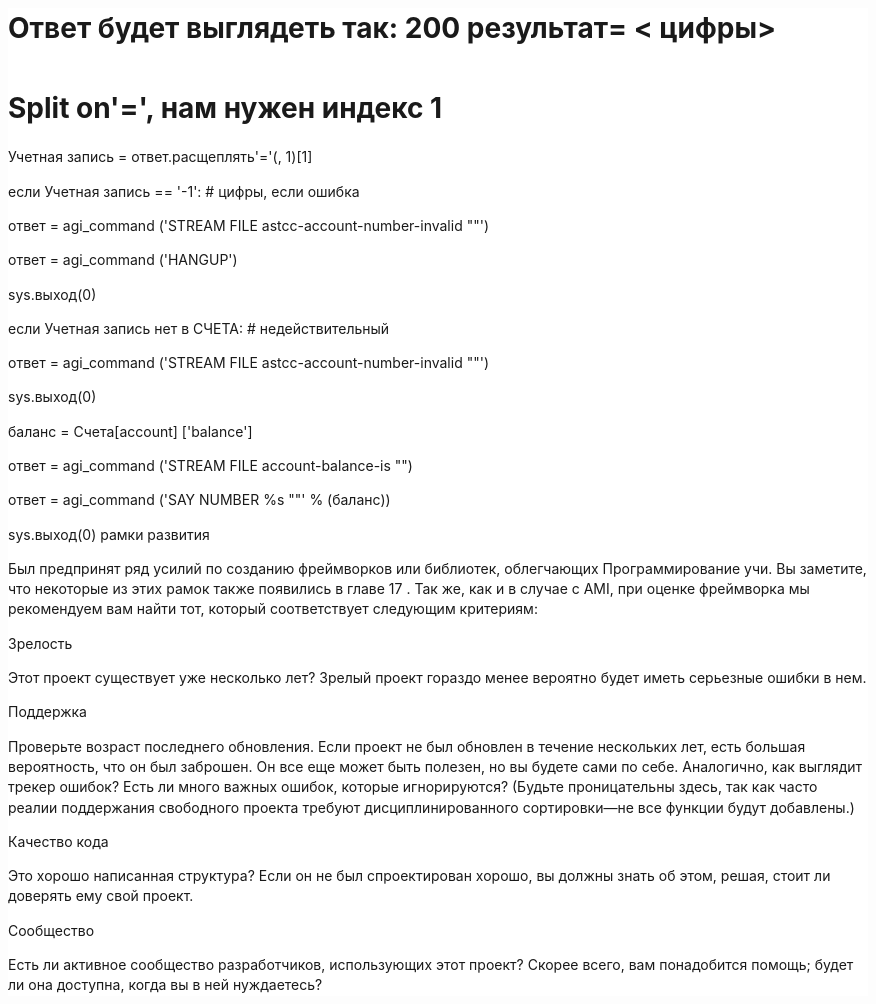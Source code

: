 # Ответ будет выглядеть так: 200 результат= < цифры>

# Split on'=', нам нужен индекс 1

Учетная запись = ответ.расщеплять'='(, 1)[1]


если Учетная запись == '-1': # цифры, если ошибка

ответ = agi_command ('STREAM FILE astcc-account-number-invalid ""')

ответ = agi_command ('HANGUP')

sys.выход(0)


если Учетная запись нет в СЧЕТА: # недействительный

ответ = agi_command ('STREAM FILE astcc-account-number-invalid ""')

sys.выход(0)


баланс = Счета[account] ['balance']


ответ = agi_command ('STREAM FILE account-balance-is "")

ответ = agi_command ('SAY NUMBER %s ""' % (баланс))

sys.выход(0)
рамки развития

Был предпринят ряд усилий по созданию фреймворков или библиотек, облегчающих Программирование учи. Вы заметите, что некоторые из этих рамок также появились в главе 17 . Так же, как и в случае с AMI, при оценке фреймворка мы рекомендуем вам найти тот, который соответствует следующим критериям:

Зрелость

Этот проект существует уже несколько лет? Зрелый проект гораздо менее вероятно будет иметь серьезные ошибки в нем.

Поддержка

Проверьте возраст последнего обновления. Если проект не был обновлен в течение нескольких лет, есть большая вероятность, что он был заброшен. Он все еще может быть полезен, но вы будете сами по себе. Аналогично, как выглядит трекер ошибок? Есть ли много важных ошибок, которые игнорируются? (Будьте проницательны здесь, так как часто реалии поддержания свободного проекта требуют дисциплинированного сортировки—не все функции будут добавлены.)

Качество кода

Это хорошо написанная структура? Если он не был спроектирован хорошо, вы должны знать об этом, решая, стоит ли доверять ему свой проект.

Сообщество

Есть ли активное сообщество разработчиков, использующих этот проект? Скорее всего, вам понадобится помощь; будет ли она доступна, когда вы в ней нуждаетесь?
